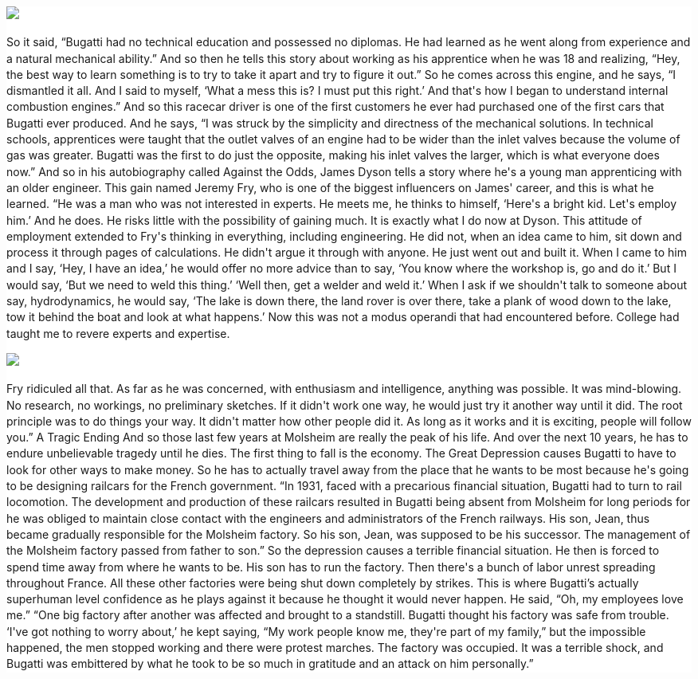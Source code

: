 ![](https://www.foundersnotes.com/static/images/new_icons/chevron-down-alt-thin.svg)

So it said, “Bugatti had no technical education and possessed no diplomas. He had learned as he went along from experience and a natural mechanical ability.” And so then he tells this story about working as his apprentice when he was 18 and realizing, “Hey, the best way to learn something is to try to take it apart and try to figure it out.” So he comes across this engine, and he says, “I dismantled it all. And I said to myself, ‘What a mess this is? I must put this right.’ And that's how I began to understand internal combustion engines.” And so this racecar driver is one of the first customers he ever had purchased one of the first cars that Bugatti ever produced. And he says, “I was struck by the simplicity and directness of the mechanical solutions. In technical schools, apprentices were taught that the outlet valves of an engine had to be wider than the inlet valves because the volume of gas was greater. Bugatti was the first to do just the opposite, making his inlet valves the larger, which is what everyone does now.” And so in his autobiography called Against the Odds, James Dyson tells a story where he's a young man apprenticing with an older engineer. This gain named Jeremy Fry, who is one of the biggest influencers on James' career, and this is what he learned. “He was a man who was not interested in experts. He meets me, he thinks to himself, ‘Here's a bright kid. Let's employ him.’ And he does. He risks little with the possibility of gaining much. It is exactly what I do now at Dyson. This attitude of employment extended to Fry's thinking in everything, including engineering. He did not, when an idea came to him, sit down and process it through pages of calculations. He didn't argue it through with anyone. He just went out and built it. When I came to him and I say, ‘Hey, I have an idea,’ he would offer no more advice than to say, ‘You know where the workshop is, go and do it.’ But I would say, ‘But we need to weld this thing.’ ‘Well then, get a welder and weld it.’ When I ask if we shouldn't talk to someone about say, hydrodynamics, he would say, ‘The lake is down there, the land rover is over there, take a plank of wood down to the lake, tow it behind the boat and look at what happens.’ Now this was not a modus operandi that had encountered before. College had taught me to revere experts and expertise.

![](https://www.foundersnotes.com/static/images/new_icons/chevron-down-alt-thin.svg)

Fry ridiculed all that. As far as he was concerned, with enthusiasm and intelligence, anything was possible. It was mind-blowing. No research, no workings, no preliminary sketches. If it didn't work one way, he would just try it another way until it did. The root principle was to do things your way. It didn't matter how other people did it. As long as it works and it is exciting, people will follow you.” A Tragic Ending And so those last few years at Molsheim are really the peak of his life. And over the next 10 years, he has to endure unbelievable tragedy until he dies. The first thing to fall is the economy. The Great Depression causes Bugatti to have to look for other ways to make money. So he has to actually travel away from the place that he wants to be most because he's going to be designing railcars for the French government. “In 1931, faced with a precarious financial situation, Bugatti had to turn to rail locomotion. The development and production of these railcars resulted in Bugatti being absent from Molsheim for long periods for he was obliged to maintain close contact with the engineers and administrators of the French railways. His son, Jean, thus became gradually responsible for the Molsheim factory. So his son, Jean, was supposed to be his successor. The management of the Molsheim factory passed from father to son.” So the depression causes a terrible financial situation. He then is forced to spend time away from where he wants to be. His son has to run the factory. Then there's a bunch of labor unrest spreading throughout France. All these other factories were being shut down completely by strikes. This is where Bugatti’s actually superhuman level confidence as he plays against it because he thought it would never happen. He said, “Oh, my employees love me.” “One big factory after another was affected and brought to a standstill. Bugatti thought his factory was safe from trouble. ‘I've got nothing to worry about,’ he kept saying, “My work people know me, they're part of my family,” but the impossible happened, the men stopped working and there were protest marches. The factory was occupied. It was a terrible shock, and Bugatti was embittered by what he took to be so much in gratitude and an attack on him personally.”
